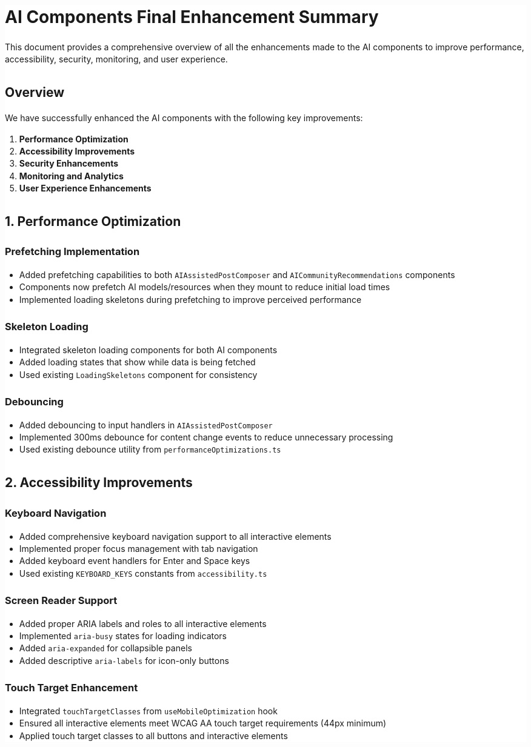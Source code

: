 # AI Components Final Enhancement Summary

This document provides a comprehensive overview of all the enhancements made to the AI components to improve performance, accessibility, security, monitoring, and user experience.

## Overview

We have successfully enhanced the AI components with the following key improvements:

1. **Performance Optimization**
2. **Accessibility Improvements**
3. **Security Enhancements**
4. **Monitoring and Analytics**
5. **User Experience Enhancements**

## 1. Performance Optimization

### Prefetching Implementation
- Added prefetching capabilities to both `AIAssistedPostComposer` and `AICommunityRecommendations` components
- Components now prefetch AI models/resources when they mount to reduce initial load times
- Implemented loading skeletons during prefetching to improve perceived performance

### Skeleton Loading
- Integrated skeleton loading components for both AI components
- Added loading states that show while data is being fetched
- Used existing `LoadingSkeletons` component for consistency

### Debouncing
- Added debouncing to input handlers in `AIAssistedPostComposer`
- Implemented 300ms debounce for content change events to reduce unnecessary processing
- Used existing debounce utility from `performanceOptimizations.ts`

## 2. Accessibility Improvements

### Keyboard Navigation
- Added comprehensive keyboard navigation support to all interactive elements
- Implemented proper focus management with tab navigation
- Added keyboard event handlers for Enter and Space keys
- Used existing `KEYBOARD_KEYS` constants from `accessibility.ts`

### Screen Reader Support
- Added proper ARIA labels and roles to all interactive elements
- Implemented `aria-busy` states for loading indicators
- Added `aria-expanded` for collapsible panels
- Added descriptive `aria-labels` for icon-only buttons

### Touch Target Enhancement
- Integrated `touchTargetClasses` from `useMobileOptimization` hook
- Ensured all interactive elements meet WCAG AA touch target requirements (44px minimum)
- Applied touch target classes to all buttons and interactive elements

